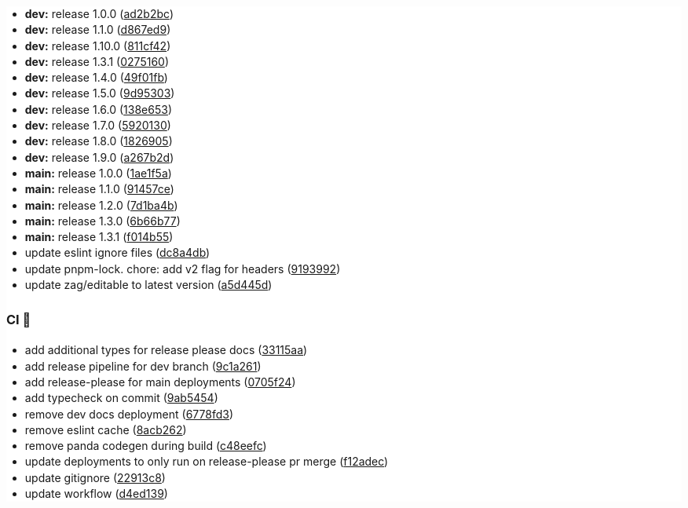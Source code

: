 - **dev:** release 1.0.0 ([ad2b2bc](https://github.com/mgallagher56/flump/commit/ad2b2bcbfdccc52932c31a5cd4fb09e7534fc3ae))
- **dev:** release 1.1.0 ([d867ed9](https://github.com/mgallagher56/flump/commit/d867ed9daeb3a04c201cc67aed0a5485ae79b95d))
- **dev:** release 1.10.0 ([811cf42](https://github.com/mgallagher56/flump/commit/811cf42164863ccead79ef5bfeaafa4392609b79))
- **dev:** release 1.3.1 ([0275160](https://github.com/mgallagher56/flump/commit/0275160d02891aa3565acf50e2ede128eeb2c933))
- **dev:** release 1.4.0 ([49f01fb](https://github.com/mgallagher56/flump/commit/49f01fb0079c59a5de7460b86f26d620f1d60534))
- **dev:** release 1.5.0 ([9d95303](https://github.com/mgallagher56/flump/commit/9d953032d10cc3263a6da25c77d9e2f8c608c691))
- **dev:** release 1.6.0 ([138e653](https://github.com/mgallagher56/flump/commit/138e653e387a3c2737a81be239c31154b19e6bbe))
- **dev:** release 1.7.0 ([5920130](https://github.com/mgallagher56/flump/commit/5920130a6e58443ffbd058def947726aa51daf50))
- **dev:** release 1.8.0 ([1826905](https://github.com/mgallagher56/flump/commit/18269052fd91347db8a4aaed728cbc52c52feab7))
- **dev:** release 1.9.0 ([a267b2d](https://github.com/mgallagher56/flump/commit/a267b2d0a9f3b0fd44a07e49423f7c81a47c22ab))
- **main:** release 1.0.0 ([1ae1f5a](https://github.com/mgallagher56/flump/commit/1ae1f5a26d008bb78dd10dd2ed9c8414c74e83b9))
- **main:** release 1.1.0 ([91457ce](https://github.com/mgallagher56/flump/commit/91457ce2c59e797c028d95f75b0560641ab2ad14))
- **main:** release 1.2.0 ([7d1ba4b](https://github.com/mgallagher56/flump/commit/7d1ba4bb7a5fc30c16ecb3f9f234772661b712ab))
- **main:** release 1.3.0 ([6b66b77](https://github.com/mgallagher56/flump/commit/6b66b77e523b1976a4b2d619213589e408e1c048))
- **main:** release 1.3.1 ([f014b55](https://github.com/mgallagher56/flump/commit/f014b554bec9a7187181eb71df72abbd56630209))
- update eslint ignore files ([dc8a4db](https://github.com/mgallagher56/flump/commit/dc8a4dba00c7f6b7719fd01372b8a99dab703d4b))
- update pnpm-lock. chore: add v2 flag for headers ([9193992](https://github.com/mgallagher56/flump/commit/9193992e10a9bbb25aed6b638769f10c1bee524a))
- update zag/editable to latest version ([a5d445d](https://github.com/mgallagher56/flump/commit/a5d445d3851fac6f13817bf933d7aa85ad2fa3bd))

### CI 🤖

- add additional types for release please docs ([33115aa](https://github.com/mgallagher56/flump/commit/33115aa1f1446a87c032cbf021429af51fbb5e39))
- add release pipeline for dev branch ([9c1a261](https://github.com/mgallagher56/flump/commit/9c1a2615d8bcb49cef156d334fcc1b2e4069e45a))
- add release-please for main deployments ([0705f24](https://github.com/mgallagher56/flump/commit/0705f24c231a3db552fe87f4876e5757d2feb86b))
- add typecheck on commit ([9ab5454](https://github.com/mgallagher56/flump/commit/9ab545466f6f55f64c8bb5eca50e2b8c4b8ee4bd))
- remove dev docs deployment ([6778fd3](https://github.com/mgallagher56/flump/commit/6778fd3792171ea97fcd7a093c327d76fe5e033d))
- remove eslint cache ([8acb262](https://github.com/mgallagher56/flump/commit/8acb2620bab926345e9c0c5f8651c36d40716eaa))
- remove panda codegen during build ([c48eefc](https://github.com/mgallagher56/flump/commit/c48eefc40094caf83b9c62c378ebfce02e327dfd))
- update deployments to only run on release-please pr merge ([f12adec](https://github.com/mgallagher56/flump/commit/f12adec1d8224924c27ee64dd538c2aa9b70c738))
- update gitignore ([22913c8](https://github.com/mgallagher56/flump/commit/22913c8b01506cae6ad44e9d767182d47cb2d225))
- update workflow ([d4ed139](https://github.com/mgallagher56/flump/commit/d4ed13927ec255ff1f22ac3cbda17908d61470ab))
